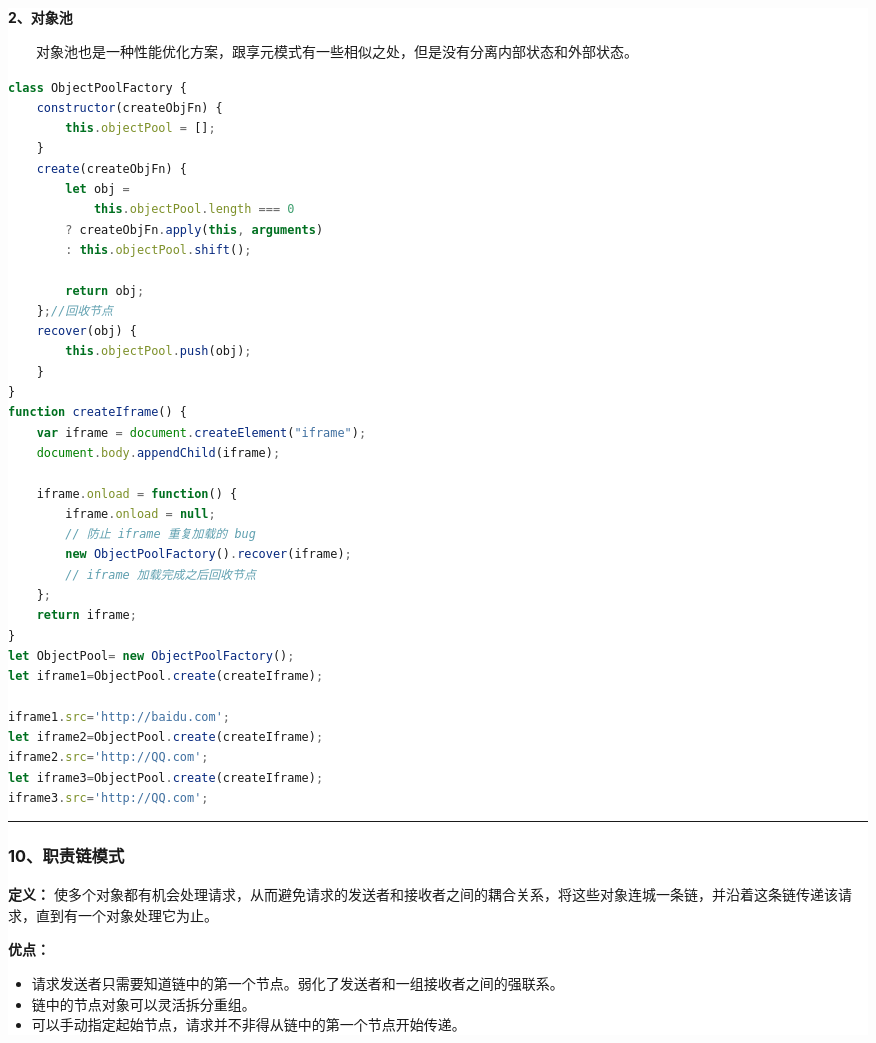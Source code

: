 **2、对象池**

&#8195;&#8195;对象池也是一种性能优化方案，跟享元模式有一些相似之处，但是没有分离内部状态和外部状态。

```js
class ObjectPoolFactory {
    constructor(createObjFn) {
        this.objectPool = [];
    }
    create(createObjFn) {
        let obj =
            this.objectPool.length === 0
        ? createObjFn.apply(this, arguments)
        : this.objectPool.shift();

        return obj;
    };//回收节点
    recover(obj) {
        this.objectPool.push(obj);
    }
}
function createIframe() {
    var iframe = document.createElement("iframe");
    document.body.appendChild(iframe);

    iframe.onload = function() {
        iframe.onload = null;
        // 防止 iframe 重复加载的 bug
        new ObjectPoolFactory().recover(iframe);
        // iframe 加载完成之后回收节点
    };
    return iframe;
}
let ObjectPool= new ObjectPoolFactory();
let iframe1=ObjectPool.create(createIframe);

iframe1.src='http://baidu.com'; 
let iframe2=ObjectPool.create(createIframe);
iframe2.src='http://QQ.com'; 
let iframe3=ObjectPool.create(createIframe);
iframe3.src='http://QQ.com';
```

----

### 10、职责链模式

**定义：** 使多个对象都有机会处理请求，从而避免请求的发送者和接收者之间的耦合关系，将这些对象连城一条链，并沿着这条链传递该请求，直到有一个对象处理它为止。

**优点：**

+ 请求发送者只需要知道链中的第一个节点。弱化了发送者和一组接收者之间的强联系。
+ 链中的节点对象可以灵活拆分重组。
+ 可以手动指定起始节点，请求并不非得从链中的第一个节点开始传递。
